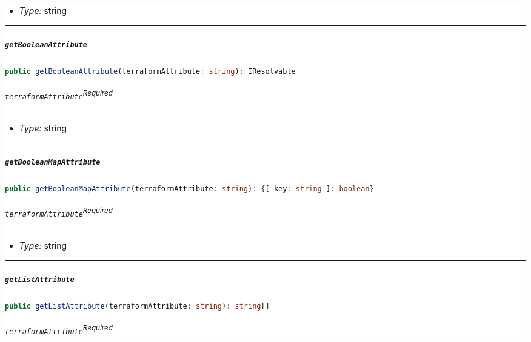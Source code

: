 - *Type:* string

---

##### `getBooleanAttribute` <a name="getBooleanAttribute" id="@cdktf/provider-cloudflare.dataCloudflareApiShieldOperation.DataCloudflareApiShieldOperationFeaturesConfidenceIntervalsOutputReference.getBooleanAttribute"></a>

```typescript
public getBooleanAttribute(terraformAttribute: string): IResolvable
```

###### `terraformAttribute`<sup>Required</sup> <a name="terraformAttribute" id="@cdktf/provider-cloudflare.dataCloudflareApiShieldOperation.DataCloudflareApiShieldOperationFeaturesConfidenceIntervalsOutputReference.getBooleanAttribute.parameter.terraformAttribute"></a>

- *Type:* string

---

##### `getBooleanMapAttribute` <a name="getBooleanMapAttribute" id="@cdktf/provider-cloudflare.dataCloudflareApiShieldOperation.DataCloudflareApiShieldOperationFeaturesConfidenceIntervalsOutputReference.getBooleanMapAttribute"></a>

```typescript
public getBooleanMapAttribute(terraformAttribute: string): {[ key: string ]: boolean}
```

###### `terraformAttribute`<sup>Required</sup> <a name="terraformAttribute" id="@cdktf/provider-cloudflare.dataCloudflareApiShieldOperation.DataCloudflareApiShieldOperationFeaturesConfidenceIntervalsOutputReference.getBooleanMapAttribute.parameter.terraformAttribute"></a>

- *Type:* string

---

##### `getListAttribute` <a name="getListAttribute" id="@cdktf/provider-cloudflare.dataCloudflareApiShieldOperation.DataCloudflareApiShieldOperationFeaturesConfidenceIntervalsOutputReference.getListAttribute"></a>

```typescript
public getListAttribute(terraformAttribute: string): string[]
```

###### `terraformAttribute`<sup>Required</sup> <a name="terraformAttribute" id="@cdktf/provider-cloudflare.dataCloudflareApiShieldOperation.DataCloudflareApiShieldOperationFeaturesConfidenceIntervalsOutputReference.getListAttribute.parameter.terraformAttribute"></a>
